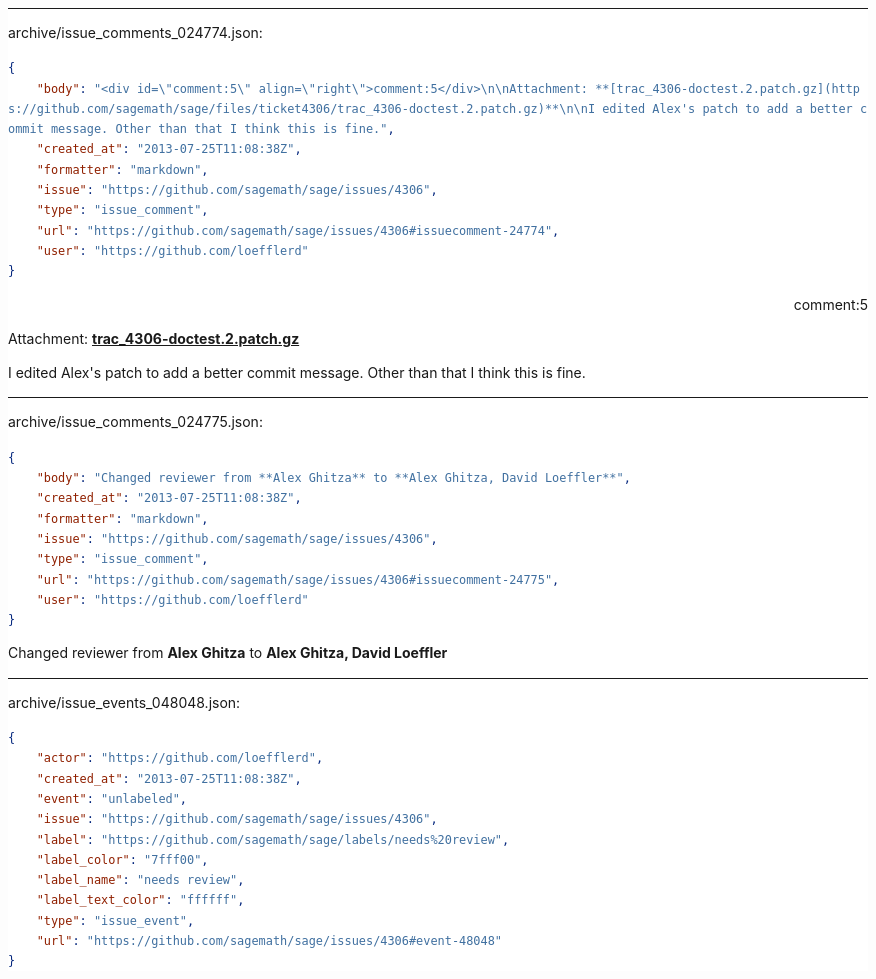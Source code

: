 

---

archive/issue_comments_024774.json:
```json
{
    "body": "<div id=\"comment:5\" align=\"right\">comment:5</div>\n\nAttachment: **[trac_4306-doctest.2.patch.gz](https://github.com/sagemath/sage/files/ticket4306/trac_4306-doctest.2.patch.gz)**\n\nI edited Alex's patch to add a better commit message. Other than that I think this is fine.",
    "created_at": "2013-07-25T11:08:38Z",
    "formatter": "markdown",
    "issue": "https://github.com/sagemath/sage/issues/4306",
    "type": "issue_comment",
    "url": "https://github.com/sagemath/sage/issues/4306#issuecomment-24774",
    "user": "https://github.com/loefflerd"
}
```

<div id="comment:5" align="right">comment:5</div>

Attachment: **[trac_4306-doctest.2.patch.gz](https://github.com/sagemath/sage/files/ticket4306/trac_4306-doctest.2.patch.gz)**

I edited Alex's patch to add a better commit message. Other than that I think this is fine.



---

archive/issue_comments_024775.json:
```json
{
    "body": "Changed reviewer from **Alex Ghitza** to **Alex Ghitza, David Loeffler**",
    "created_at": "2013-07-25T11:08:38Z",
    "formatter": "markdown",
    "issue": "https://github.com/sagemath/sage/issues/4306",
    "type": "issue_comment",
    "url": "https://github.com/sagemath/sage/issues/4306#issuecomment-24775",
    "user": "https://github.com/loefflerd"
}
```

Changed reviewer from **Alex Ghitza** to **Alex Ghitza, David Loeffler**



---

archive/issue_events_048048.json:
```json
{
    "actor": "https://github.com/loefflerd",
    "created_at": "2013-07-25T11:08:38Z",
    "event": "unlabeled",
    "issue": "https://github.com/sagemath/sage/issues/4306",
    "label": "https://github.com/sagemath/sage/labels/needs%20review",
    "label_color": "7fff00",
    "label_name": "needs review",
    "label_text_color": "ffffff",
    "type": "issue_event",
    "url": "https://github.com/sagemath/sage/issues/4306#event-48048"
}
```
